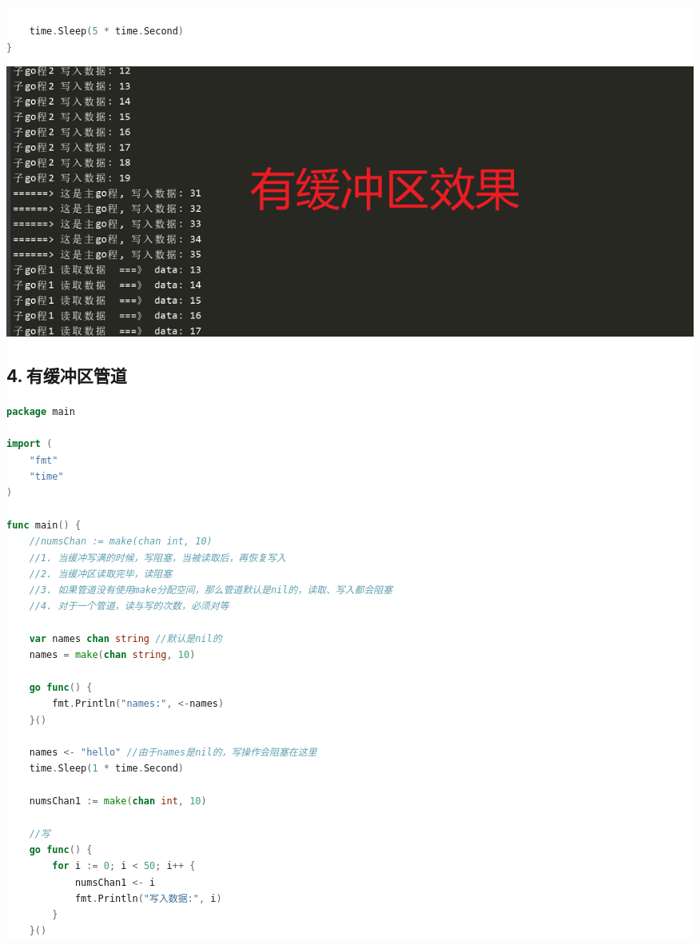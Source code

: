 ```go

	time.Sleep(5 * time.Second)
}

```

![1586074416793](./assets/1586074416793.png)





## 4. 有缓冲区管道

```go
package main

import (
	"fmt"
	"time"
)

func main() {
	//numsChan := make(chan int, 10)
	//1. 当缓冲写满的时候，写阻塞，当被读取后，再恢复写入
	//2. 当缓冲区读取完毕，读阻塞
	//3. 如果管道没有使用make分配空间，那么管道默认是nil的，读取、写入都会阻塞
	//4. 对于一个管道，读与写的次数，必须对等

	var names chan string //默认是nil的
	names = make(chan string, 10)

	go func() {
		fmt.Println("names:", <-names)
	}()

	names <- "hello" //由于names是nil的，写操作会阻塞在这里
	time.Sleep(1 * time.Second)

	numsChan1 := make(chan int, 10)

	//写
	go func() {
		for i := 0; i < 50; i++ {
			numsChan1 <- i
			fmt.Println("写入数据:", i)
		}
	}()
```